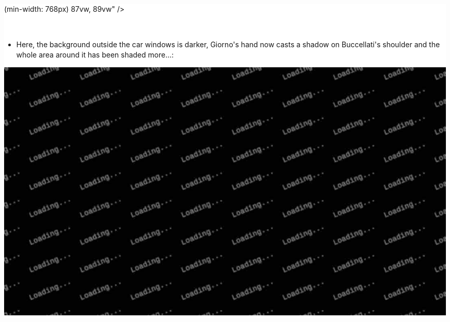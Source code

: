  (min-width: 768px) 87vw,
 89vw" />
</div>

<br>

- Here, the background outside the car windows is darker, Giorno's hand now casts a shadow on Buccellati's shoulder and the whole area around it has been shaded more...:

<div id="container1" class="twentytwenty-container">
 <img width="100%" height="100%" class="lazyload" src="./../images/loading.jpg"
 data-src="./../images/VA30/tv-22590-1090px.jpg"
 data-srcset="./../images/VA30/tv-22590-512px.jpg 512w,
 ./../images/VA30/tv-22590-768px.jpg 768w,
 ./../images/VA30/tv-22590-1090px.jpg 1090w"
 sizes="(min-width: 1218px) 1090px,
 (min-width: 768px) 87vw,
 89vw" />